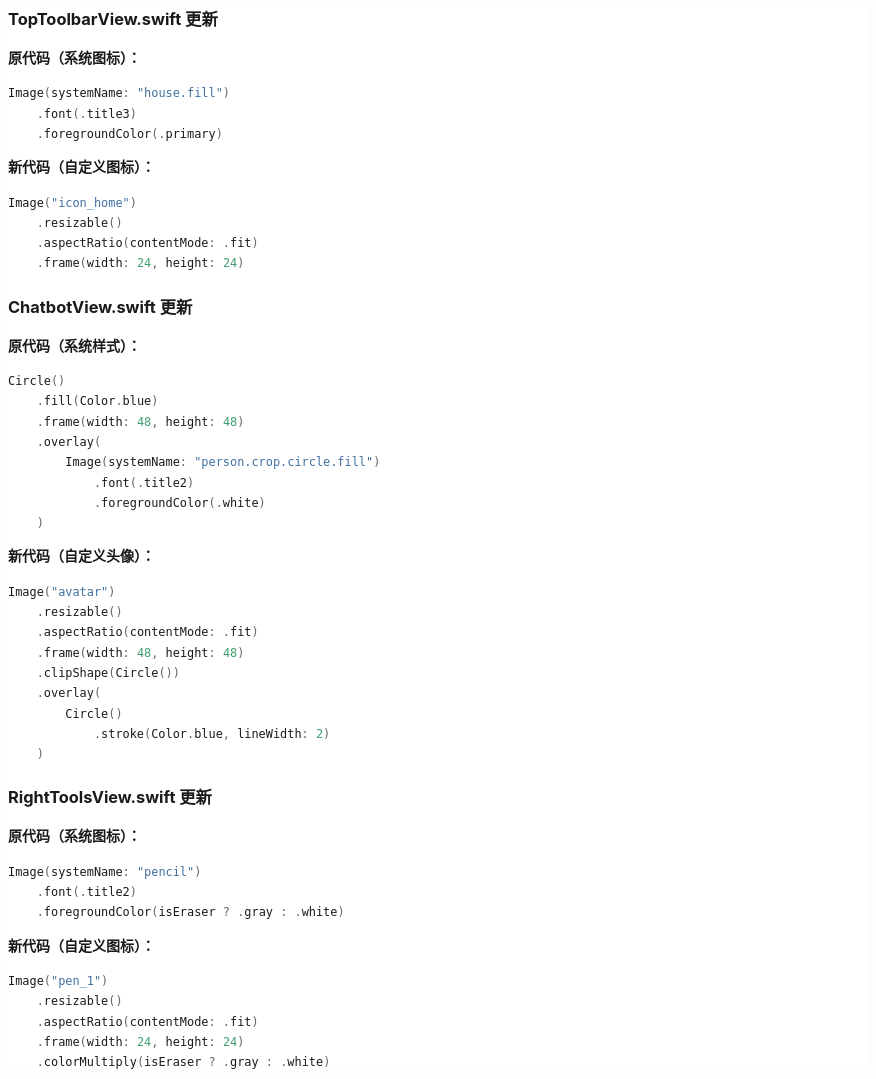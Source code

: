 ### TopToolbarView.swift 更新

**原代码（系统图标）：**
```swift
Image(systemName: "house.fill")
    .font(.title3)
    .foregroundColor(.primary)
```

**新代码（自定义图标）：**
```swift
Image("icon_home")
    .resizable()
    .aspectRatio(contentMode: .fit)
    .frame(width: 24, height: 24)
```

### ChatbotView.swift 更新

**原代码（系统样式）：**
```swift
Circle()
    .fill(Color.blue)
    .frame(width: 48, height: 48)
    .overlay(
        Image(systemName: "person.crop.circle.fill")
            .font(.title2)
            .foregroundColor(.white)
    )
```

**新代码（自定义头像）：**
```swift
Image("avatar")
    .resizable()
    .aspectRatio(contentMode: .fit)
    .frame(width: 48, height: 48)
    .clipShape(Circle())
    .overlay(
        Circle()
            .stroke(Color.blue, lineWidth: 2)
    )
```

### RightToolsView.swift 更新

**原代码（系统图标）：**
```swift
Image(systemName: "pencil")
    .font(.title2)
    .foregroundColor(isEraser ? .gray : .white)
```

**新代码（自定义图标）：**
```swift
Image("pen_1")
    .resizable()
    .aspectRatio(contentMode: .fit)
    .frame(width: 24, height: 24)
    .colorMultiply(isEraser ? .gray : .white)
```
